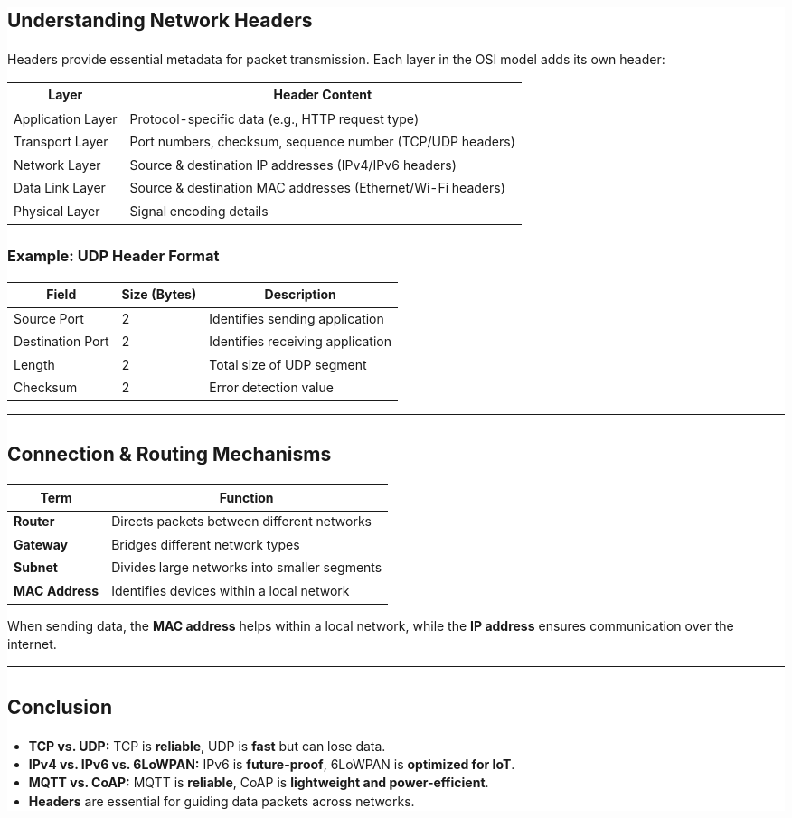
## **Understanding Network Headers**
Headers provide essential metadata for packet transmission. Each layer in the OSI model adds its own header:

| **Layer** | **Header Content** |
|-----------|------------------|
| Application Layer | Protocol-specific data (e.g., HTTP request type) |
| Transport Layer | Port numbers, checksum, sequence number (TCP/UDP headers) |
| Network Layer | Source & destination IP addresses (IPv4/IPv6 headers) |
| Data Link Layer | Source & destination MAC addresses (Ethernet/Wi-Fi headers) |
| Physical Layer | Signal encoding details |

### **Example: UDP Header Format**
| Field | Size (Bytes) | Description |
|--------|------------|-------------|
| Source Port | 2 | Identifies sending application |
| Destination Port | 2 | Identifies receiving application |
| Length | 2 | Total size of UDP segment |
| Checksum | 2 | Error detection value |

---

## **Connection & Routing Mechanisms**
| **Term** | **Function** |
|----------|-------------|
| **Router** | Directs packets between different networks |
| **Gateway** | Bridges different network types |
| **Subnet** | Divides large networks into smaller segments |
| **MAC Address** | Identifies devices within a local network |

When sending data, the **MAC address** helps within a local network, while the **IP address** ensures communication over the internet.

---

## **Conclusion**
- **TCP vs. UDP:** TCP is **reliable**, UDP is **fast** but can lose data.
- **IPv4 vs. IPv6 vs. 6LoWPAN:** IPv6 is **future-proof**, 6LoWPAN is **optimized for IoT**.
- **MQTT vs. CoAP:** MQTT is **reliable**, CoAP is **lightweight and power-efficient**.
- **Headers** are essential for guiding data packets across networks.
